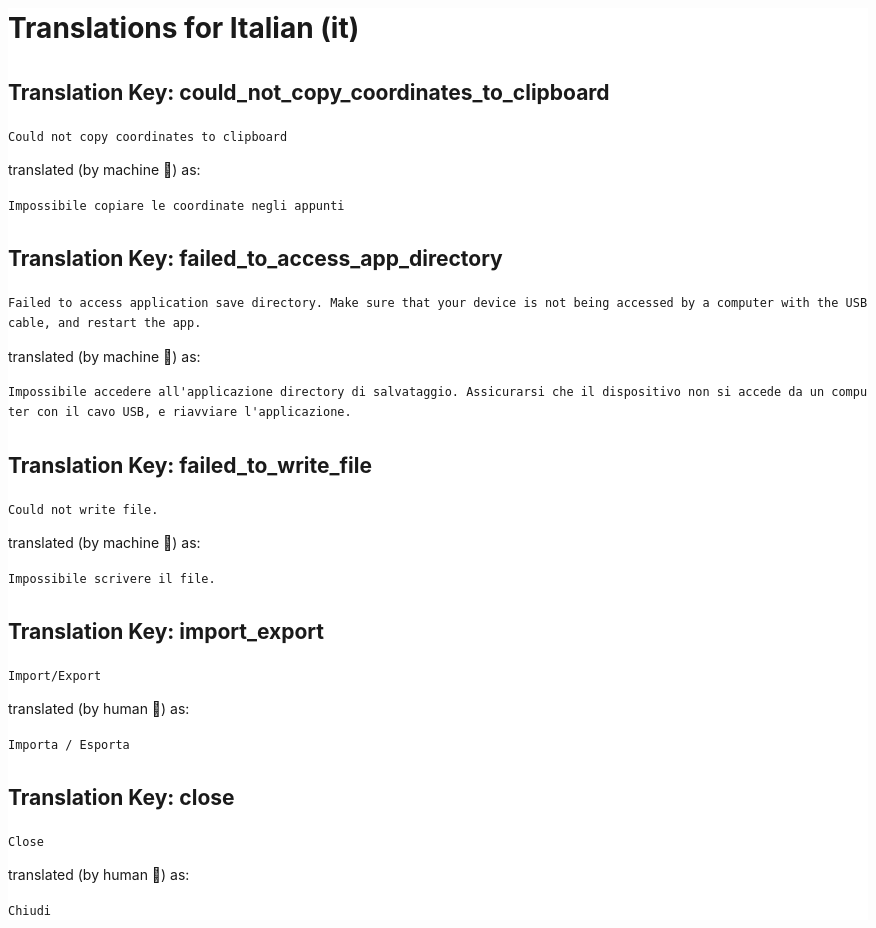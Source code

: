 # Translations for Italian (it)


## Translation Key: could_not_copy_coordinates_to_clipboard
```
Could not copy coordinates to clipboard
```
translated (by machine 🤖) as:
```
Impossibile copiare le coordinate negli appunti
```


## Translation Key: failed_to_access_app_directory
```
Failed to access application save directory. Make sure that your device is not being accessed by a computer with the USB cable, and restart the app.
```
translated (by machine 🤖) as:
```
Impossibile accedere all'applicazione directory di salvataggio. Assicurarsi che il dispositivo non si accede da un computer con il cavo USB, e riavviare l'applicazione.
```


## Translation Key: failed_to_write_file
```
Could not write file.
```
translated (by machine 🤖) as:
```
Impossibile scrivere il file.
```


## Translation Key: import_export
```
Import/Export
```
translated (by human 👀) as:
```
Importa / Esporta
```


## Translation Key: close
```
Close
```
translated (by human 👀) as:
```
Chiudi
```
